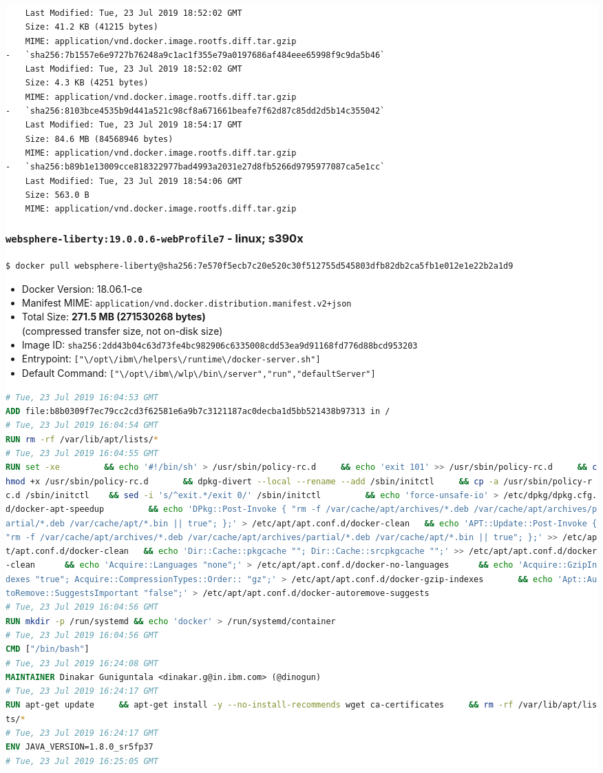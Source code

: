 		Last Modified: Tue, 23 Jul 2019 18:52:02 GMT  
		Size: 41.2 KB (41215 bytes)  
		MIME: application/vnd.docker.image.rootfs.diff.tar.gzip
	-	`sha256:7b1557e6e9727b76248a9c1ac1f355e79a0197686af484eee65998f9c9da5b46`  
		Last Modified: Tue, 23 Jul 2019 18:52:02 GMT  
		Size: 4.3 KB (4251 bytes)  
		MIME: application/vnd.docker.image.rootfs.diff.tar.gzip
	-	`sha256:8103bce4535b9d441a521c98cf8a671661beafe7f62d87c85dd2d5b14c355042`  
		Last Modified: Tue, 23 Jul 2019 18:54:17 GMT  
		Size: 84.6 MB (84568946 bytes)  
		MIME: application/vnd.docker.image.rootfs.diff.tar.gzip
	-	`sha256:b89b1e13009cce818322977bad4993a2031e27d8fb5266d9795977087ca5e1cc`  
		Last Modified: Tue, 23 Jul 2019 18:54:06 GMT  
		Size: 563.0 B  
		MIME: application/vnd.docker.image.rootfs.diff.tar.gzip

### `websphere-liberty:19.0.0.6-webProfile7` - linux; s390x

```console
$ docker pull websphere-liberty@sha256:7e570f5ecb7c20e520c30f512755d545803dfb82db2ca5fb1e012e1e22b2a1d9
```

-	Docker Version: 18.06.1-ce
-	Manifest MIME: `application/vnd.docker.distribution.manifest.v2+json`
-	Total Size: **271.5 MB (271530268 bytes)**  
	(compressed transfer size, not on-disk size)
-	Image ID: `sha256:2dd43b04c63d73fe4bc982906c6335008cdd53ea9d91168fd776d88bcd953203`
-	Entrypoint: `["\/opt\/ibm\/helpers\/runtime\/docker-server.sh"]`
-	Default Command: `["\/opt\/ibm\/wlp\/bin\/server","run","defaultServer"]`

```dockerfile
# Tue, 23 Jul 2019 16:04:53 GMT
ADD file:b8b0309f7ec79cc2cd3f62581e6a9b7c3121187ac0decba1d5bb521438b97313 in / 
# Tue, 23 Jul 2019 16:04:54 GMT
RUN rm -rf /var/lib/apt/lists/*
# Tue, 23 Jul 2019 16:04:55 GMT
RUN set -xe 		&& echo '#!/bin/sh' > /usr/sbin/policy-rc.d 	&& echo 'exit 101' >> /usr/sbin/policy-rc.d 	&& chmod +x /usr/sbin/policy-rc.d 		&& dpkg-divert --local --rename --add /sbin/initctl 	&& cp -a /usr/sbin/policy-rc.d /sbin/initctl 	&& sed -i 's/^exit.*/exit 0/' /sbin/initctl 		&& echo 'force-unsafe-io' > /etc/dpkg/dpkg.cfg.d/docker-apt-speedup 		&& echo 'DPkg::Post-Invoke { "rm -f /var/cache/apt/archives/*.deb /var/cache/apt/archives/partial/*.deb /var/cache/apt/*.bin || true"; };' > /etc/apt/apt.conf.d/docker-clean 	&& echo 'APT::Update::Post-Invoke { "rm -f /var/cache/apt/archives/*.deb /var/cache/apt/archives/partial/*.deb /var/cache/apt/*.bin || true"; };' >> /etc/apt/apt.conf.d/docker-clean 	&& echo 'Dir::Cache::pkgcache ""; Dir::Cache::srcpkgcache "";' >> /etc/apt/apt.conf.d/docker-clean 		&& echo 'Acquire::Languages "none";' > /etc/apt/apt.conf.d/docker-no-languages 		&& echo 'Acquire::GzipIndexes "true"; Acquire::CompressionTypes::Order:: "gz";' > /etc/apt/apt.conf.d/docker-gzip-indexes 		&& echo 'Apt::AutoRemove::SuggestsImportant "false";' > /etc/apt/apt.conf.d/docker-autoremove-suggests
# Tue, 23 Jul 2019 16:04:56 GMT
RUN mkdir -p /run/systemd && echo 'docker' > /run/systemd/container
# Tue, 23 Jul 2019 16:04:56 GMT
CMD ["/bin/bash"]
# Tue, 23 Jul 2019 16:24:08 GMT
MAINTAINER Dinakar Guniguntala <dinakar.g@in.ibm.com> (@dinogun)
# Tue, 23 Jul 2019 16:24:17 GMT
RUN apt-get update     && apt-get install -y --no-install-recommends wget ca-certificates     && rm -rf /var/lib/apt/lists/*
# Tue, 23 Jul 2019 16:24:17 GMT
ENV JAVA_VERSION=1.8.0_sr5fp37
# Tue, 23 Jul 2019 16:25:05 GMT
```
